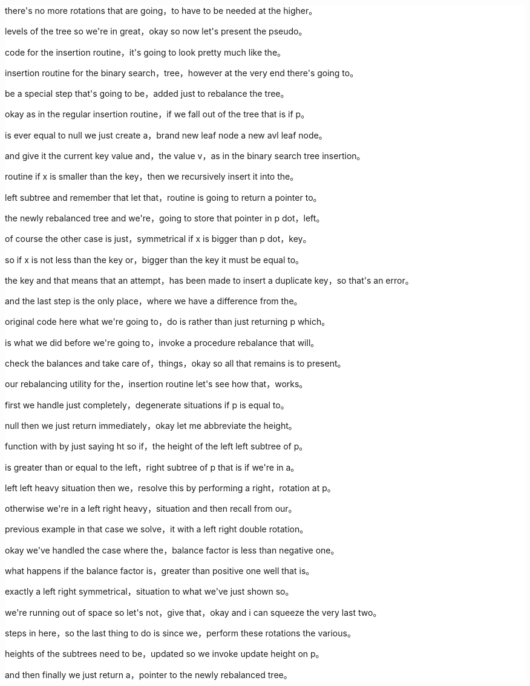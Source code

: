 there's no more rotations that are going，to have to be needed at the higher。

levels of the tree so we're in great，okay so now let's present the pseudo。

code for the insertion routine，it's going to look pretty much like the。

insertion routine for the binary search，tree，however at the very end there's going to。

be a special step that's going to be，added just to rebalance the tree。

okay as in the regular insertion routine，if we fall out of the tree that is if p。

is ever equal to null we just create a，brand new leaf node a new avl leaf node。

and give it the current key value and，the value v，as in the binary search tree insertion。

routine if x is smaller than the key，then we recursively insert it into the。

left subtree and remember that let that，routine is going to return a pointer to。

the newly rebalanced tree and we're，going to store that pointer in p dot，left。

of course the other case is just，symmetrical if x is bigger than p dot，key。

so if x is not less than the key or，bigger than the key it must be equal to。

the key and that means that an attempt，has been made to insert a duplicate key，so that's an error。

and the last step is the only place，where we have a difference from the。

original code here what we're going to，do is rather than just returning p which。

is what we did before we're going to，invoke a procedure rebalance that will。

check the balances and take care of，things，okay so all that remains is to present。

our rebalancing utility for the，insertion routine let's see how that，works。

first we handle just completely，degenerate situations if p is equal to。

null then we just return immediately，okay let me abbreviate the height。

function with by just saying ht so if，the height of the left left subtree of p。

is greater than or equal to the left，right subtree of p that is if we're in a。

left left heavy situation then we，resolve this by performing a right，rotation at p。

otherwise we're in a left right heavy，situation and then recall from our。

previous example in that case we solve，it with a left right double rotation。

okay we've handled the case where the，balance factor is less than negative one。

what happens if the balance factor is，greater than positive one well that is。

exactly a left right symmetrical，situation to what we've just shown so。

we're running out of space so let's not，give that，okay and i can squeeze the very last two。

steps in here，so the last thing to do is since we，perform these rotations the various。

heights of the subtrees need to be，updated so we invoke update height on p。

and then finally we just return a，pointer to the newly rebalanced tree。
